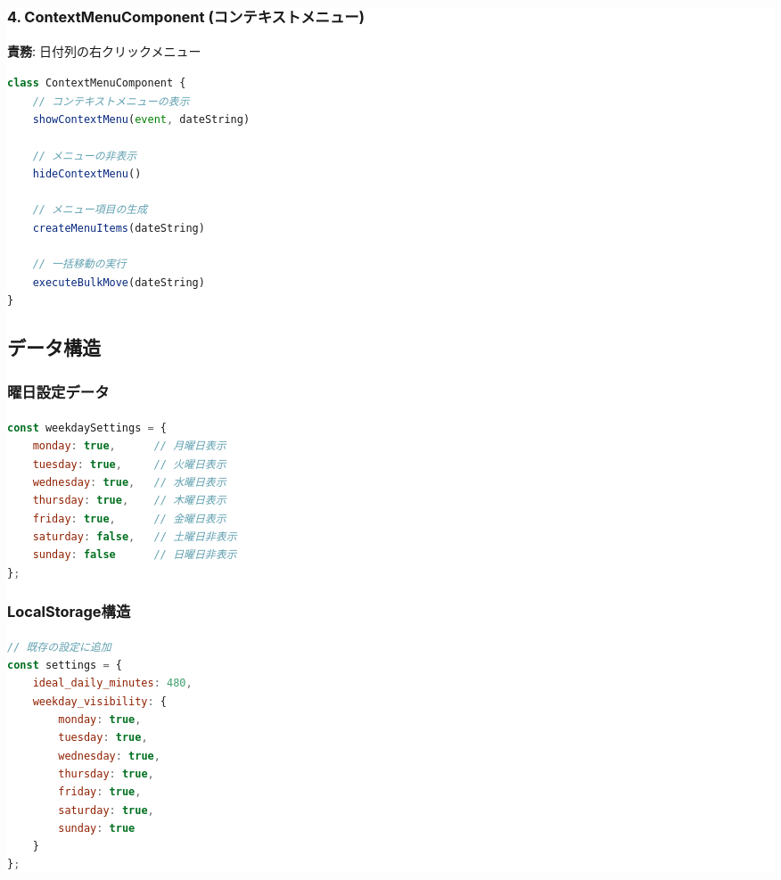 ### 4. ContextMenuComponent (コンテキストメニュー)

**責務**: 日付列の右クリックメニュー

```javascript
class ContextMenuComponent {
    // コンテキストメニューの表示
    showContextMenu(event, dateString)
    
    // メニューの非表示
    hideContextMenu()
    
    // メニュー項目の生成
    createMenuItems(dateString)
    
    // 一括移動の実行
    executeBulkMove(dateString)
}
```

## データ構造

### 曜日設定データ

```javascript
const weekdaySettings = {
    monday: true,      // 月曜日表示
    tuesday: true,     // 火曜日表示
    wednesday: true,   // 水曜日表示
    thursday: true,    // 木曜日表示
    friday: true,      // 金曜日表示
    saturday: false,   // 土曜日非表示
    sunday: false      // 日曜日非表示
};
```

### LocalStorage構造

```javascript
// 既存の設定に追加
const settings = {
    ideal_daily_minutes: 480,
    weekday_visibility: {
        monday: true,
        tuesday: true,
        wednesday: true,
        thursday: true,
        friday: true,
        saturday: true,
        sunday: true
    }
};
```
